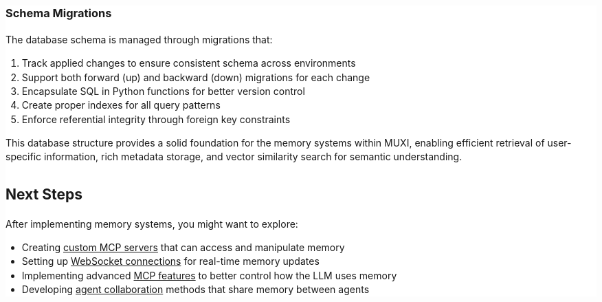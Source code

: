 ### Schema Migrations

The database schema is managed through migrations that:

1. Track applied changes to ensure consistent schema across environments
2. Support both forward (up) and backward (down) migrations for each change
3. Encapsulate SQL in Python functions for better version control
4. Create proper indexes for all query patterns
5. Enforce referential integrity through foreign key constraints

This database structure provides a solid foundation for the memory systems within MUXI, enabling efficient retrieval of user-specific information, rich metadata storage, and vector similarity search for semantic understanding.

## Next Steps

After implementing memory systems, you might want to explore:

- Creating [custom MCP servers](./mcp) that can access and manipulate memory
- Setting up [WebSocket connections](./websocket) for real-time memory updates
- Implementing advanced [MCP features](./mcp) to better control how the LLM uses memory
- Developing [agent collaboration](./orchestrator) methods that share memory between agents
